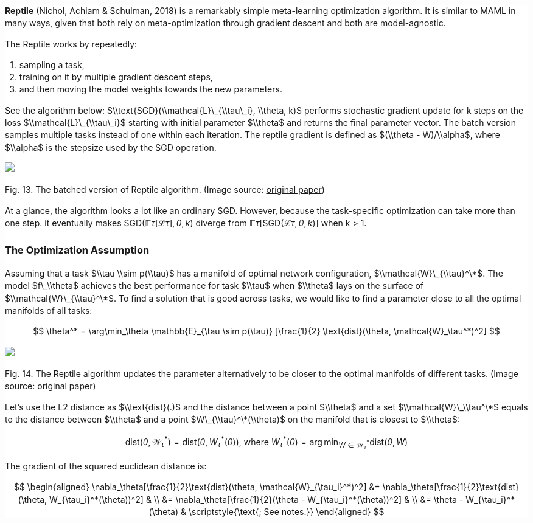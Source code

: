 **Reptile** ([Nichol, Achiam & Schulman, 2018](https://arxiv.org/abs/1803.02999)) is a remarkably simple meta-learning optimization algorithm. It is similar to MAML in many ways, given that both rely on meta-optimization through gradient descent and both are model-agnostic.

The Reptile works by repeatedly:

1.  sampling a task,
2.  training on it by multiple gradient descent steps,
3.  and then moving the model weights towards the new parameters.

See the algorithm below: $\\text{SGD}(\\mathcal{L}\_{\\tau\_i}, \\theta, k)$ performs stochastic gradient update for k steps on the loss $\\mathcal{L}\_{\\tau\_i}$ starting with initial parameter $\\theta$ and returns the final parameter vector. The batch version samples multiple tasks instead of one within each iteration. The reptile gradient is defined as $(\\theta - W)/\\alpha$, where $\\alpha$ is the stepsize used by the SGD operation.

![](https://tayalmanan28.github.io/my_blogs/images/reptile-algo.png)

Fig. 13. The batched version of Reptile algorithm. (Image source: [original paper](https://arxiv.org/abs/1803.02999))

At a glance, the algorithm looks a lot like an ordinary SGD. However, because the task-specific optimization can take more than one step. it eventually makes $\text{SGD}(\mathbb{E} \tau[\mathcal{L}{\tau}], \theta, k)$ diverge from $\mathbb{E}\tau [\text{SGD}(\mathcal{L}{\tau}, \theta, k)]$ when k > 1.

### The Optimization Assumption

Assuming that a task $\\tau \\sim p(\\tau)$ has a manifold of optimal network configuration, $\\mathcal{W}\_{\\tau}^\*$. The model $f\_\\theta$ achieves the best performance for task $\\tau$ when $\\theta$ lays on the surface of $\\mathcal{W}\_{\\tau}^\*$. To find a solution that is good across tasks, we would like to find a parameter close to all the optimal manifolds of all tasks:

$$ \theta^* = \arg\min_\theta \mathbb{E}_{\tau \sim p(\tau)} [\frac{1}{2} \text{dist}(\theta, \mathcal{W}_\tau^*)^2] $$

![](https://tayalmanan28.github.io/my_blogs/images/reptile-optim.png)

Fig. 14. The Reptile algorithm updates the parameter alternatively to be closer to the optimal manifolds of different tasks. (Image source: [original paper](https://arxiv.org/abs/1803.02999))

Let’s use the L2 distance as $\\text{dist}(.)$ and the distance between a point $\\theta$ and a set $\\mathcal{W}\_\\tau^\*$ equals to the distance between $\\theta$ and a point $W\_{\\tau}^\*(\\theta)$ on the manifold that is closest to $\\theta$:

$$ \text{dist}(\theta, \mathcal{W}_{\tau}^*) = \text{dist}(\theta, W_{\tau}^*(\theta)) \text{, where }W_{\tau}^*(\theta) = \arg\min_{W\in\mathcal{W}_{\tau}^*} \text{dist}(\theta, W) $$

The gradient of the squared euclidean distance is:

$$ 
\begin{aligned}
\nabla_\theta[\frac{1}{2}\text{dist}(\theta, \mathcal{W}_{\tau_i}^*)^2]
&= \nabla_\theta[\frac{1}{2}\text{dist}(\theta, W_{\tau_i}^*(\theta))^2] & \\
&= \nabla_\theta[\frac{1}{2}(\theta - W_{\tau_i}^*(\theta))^2] & \\
&= \theta - W_{\tau_i}^*(\theta) & \scriptstyle{\text{; See notes.}}
\end{aligned}
$$

